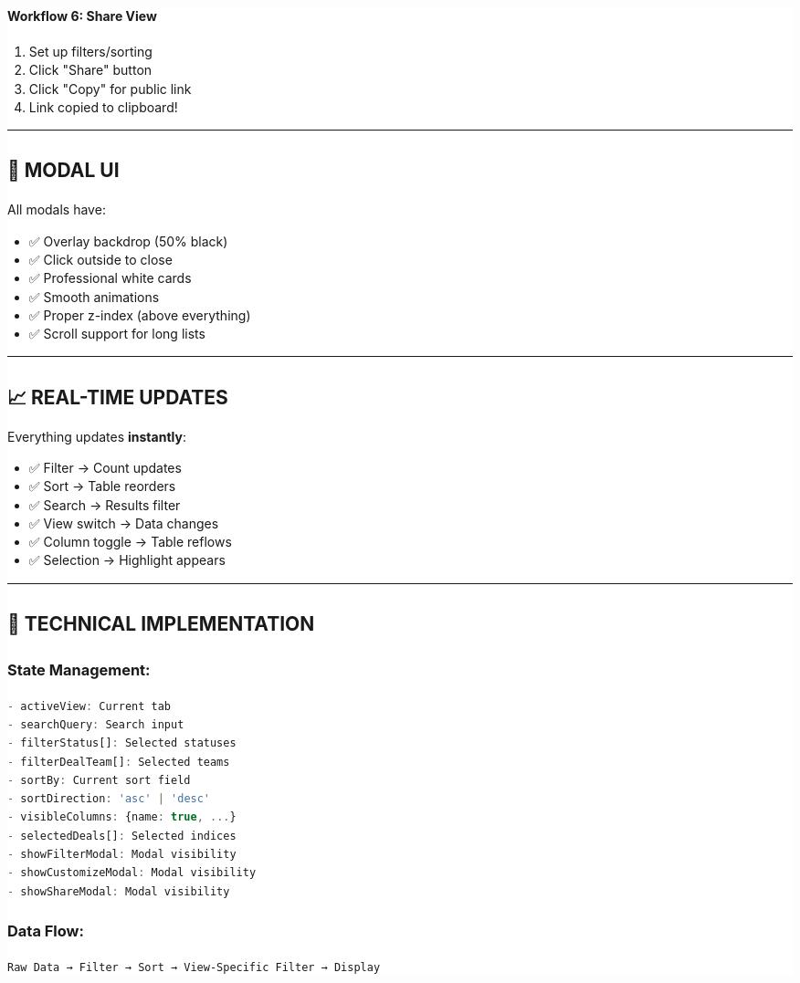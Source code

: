 #### **Workflow 6: Share View**
1. Set up filters/sorting
2. Click "Share" button
3. Click "Copy" for public link
4. Link copied to clipboard!

---

## 🎨 **MODAL UI**

All modals have:
- ✅ Overlay backdrop (50% black)
- ✅ Click outside to close
- ✅ Professional white cards
- ✅ Smooth animations
- ✅ Proper z-index (above everything)
- ✅ Scroll support for long lists

---

## 📈 **REAL-TIME UPDATES**

Everything updates **instantly**:
- ✅ Filter → Count updates
- ✅ Sort → Table reorders
- ✅ Search → Results filter
- ✅ View switch → Data changes
- ✅ Column toggle → Table reflows
- ✅ Selection → Highlight appears

---

## 🚀 **TECHNICAL IMPLEMENTATION**

### **State Management:**
```typescript
- activeView: Current tab
- searchQuery: Search input
- filterStatus[]: Selected statuses
- filterDealTeam[]: Selected teams
- sortBy: Current sort field
- sortDirection: 'asc' | 'desc'
- visibleColumns: {name: true, ...}
- selectedDeals[]: Selected indices
- showFilterModal: Modal visibility
- showCustomizeModal: Modal visibility
- showShareModal: Modal visibility
```

### **Data Flow:**
```
Raw Data → Filter → Sort → View-Specific Filter → Display
```
